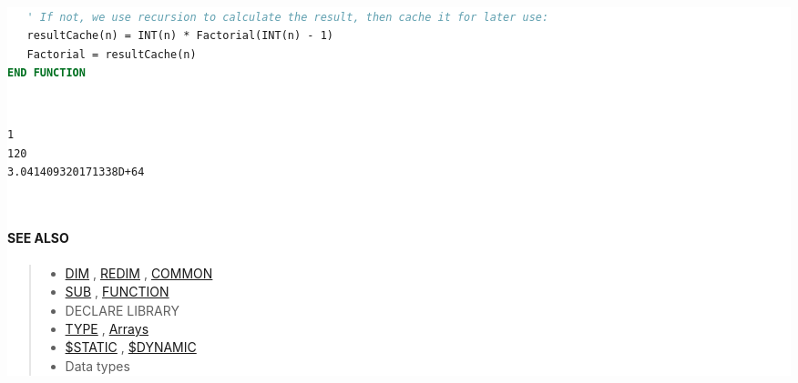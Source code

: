 ```vb
   ' If not, we use recursion to calculate the result, then cache it for later use:
   resultCache(n) = INT(n) * Factorial(INT(n) - 1)
   Factorial = resultCache(n)
END FUNCTION
```
  
<br>

```vb
1
120
3.041409320171338D+64
```
  
<br>


</blockquote>

#### SEE ALSO

<blockquote>


* [DIM](DIM.md) , [REDIM](REDIM.md) , [COMMON](COMMON.md)
* [SUB](SUB.md) , [FUNCTION](FUNCTION.md)
* DECLARE LIBRARY
* [TYPE](TYPE.md) , [Arrays](Arrays.md)
* [\$STATIC](\$STATIC.md) , [\$DYNAMIC](\$DYNAMIC.md)
* Data types
</blockquote>
